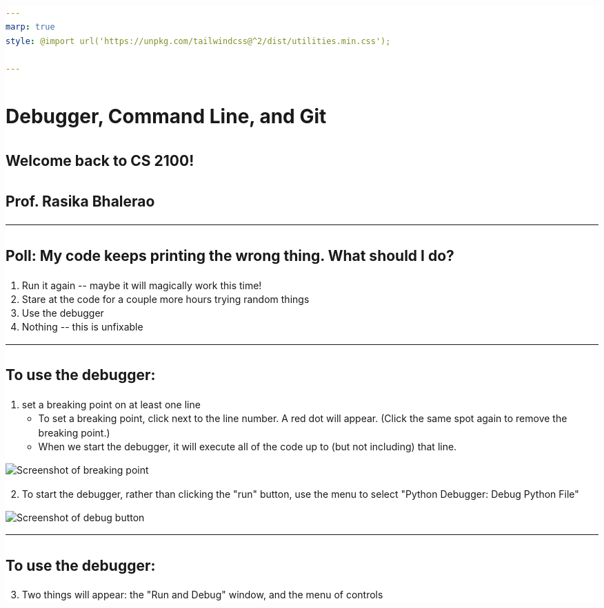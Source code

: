 ```yaml
---
marp: true
style: @import url('https://unpkg.com/tailwindcss@^2/dist/utilities.min.css');

---
```


# Debugger, Command Line, and Git
## Welcome back to CS 2100!
## Prof. Rasika Bhalerao

---

## Poll: My code keeps printing the wrong thing. What should I do?

1. Run it again -- maybe it will magically work this time!
2. Stare at the code for a couple more hours trying random things
3. Use the debugger
4. Nothing -- this is unfixable

---

## To use the debugger:

1. set a breaking point on at least one line
    - To set a breaking point, click next to the line number. A red dot will appear. (Click the same spot again to remove the breaking point.)
    - When we start the debugger, it will execute all of the code up to (but not including) that line.


<img width="172" height="40" alt="Screenshot of breaking point" src="https://github.com/user-attachments/assets/4272efbb-d9ed-428f-bb64-67b85453161b" />

2. To start the debugger, rather than clicking the "run" button, use the menu to select "Python Debugger: Debug Python File"

<img width="304" height="211" alt="Screenshot of debug button" src="https://github.com/user-attachments/assets/03657698-0a9a-4c83-9ce7-0ffd5087f2b3" />

---

## To use the debugger:



<div class="grid grid-cols-2 gap-4">
<div>

3. Two things will appear: the "Run and Debug" window, and the menu of controls

